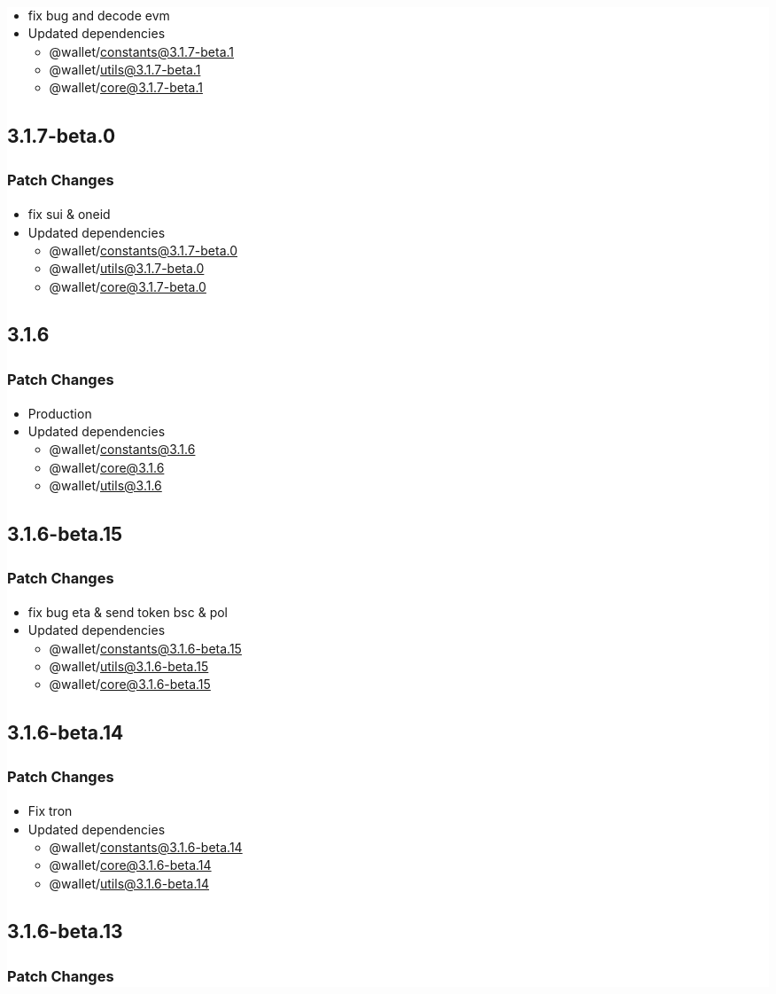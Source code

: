 - fix bug and decode evm
- Updated dependencies
  - @wallet/constants@3.1.7-beta.1
  - @wallet/utils@3.1.7-beta.1
  - @wallet/core@3.1.7-beta.1

## 3.1.7-beta.0

### Patch Changes

- fix sui & oneid
- Updated dependencies
  - @wallet/constants@3.1.7-beta.0
  - @wallet/utils@3.1.7-beta.0
  - @wallet/core@3.1.7-beta.0

## 3.1.6

### Patch Changes

- Production
- Updated dependencies
  - @wallet/constants@3.1.6
  - @wallet/core@3.1.6
  - @wallet/utils@3.1.6

## 3.1.6-beta.15

### Patch Changes

- fix bug eta & send token bsc & pol
- Updated dependencies
  - @wallet/constants@3.1.6-beta.15
  - @wallet/utils@3.1.6-beta.15
  - @wallet/core@3.1.6-beta.15

## 3.1.6-beta.14

### Patch Changes

- Fix tron
- Updated dependencies
  - @wallet/constants@3.1.6-beta.14
  - @wallet/core@3.1.6-beta.14
  - @wallet/utils@3.1.6-beta.14

## 3.1.6-beta.13

### Patch Changes
